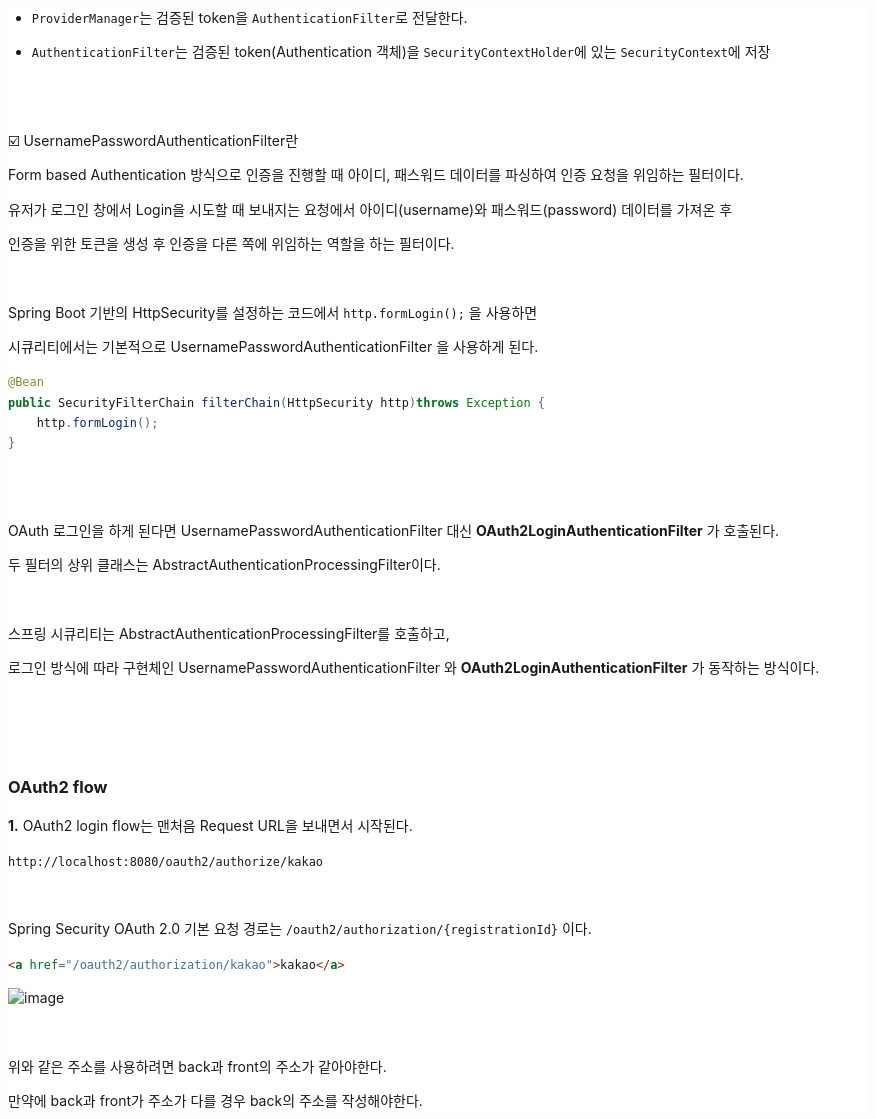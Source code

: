 - `ProviderManager`는 검증된 token을 `AuthenticationFilter`로 전달한다.               

- `AuthenticationFilter`는 검증된 token(Authentication 객체)을 `SecurityContextHolder`에 있는 `SecurityContext`에 저장       

<br><br>

☑️ UsernamePasswordAuthenticationFilter란 

Form based Authentication 방식으로 인증을 진행할 때 아이디, 패스워드 데이터를 파싱하여 인증 요청을 위임하는 필터이다.

유저가 로그인 창에서 Login을 시도할 때 보내지는 요청에서 아이디(username)와 패스워드(password) 데이터를 가져온 후 

인증을 위한 토큰을 생성 후 인증을 다른 쪽에 위임하는 역할을 하는 필터이다.

<br>

Spring Boot 기반의 HttpSecurity를 설정하는 코드에서 `http.formLogin();` 을 사용하면 

시큐리티에서는 기본적으로 UsernamePasswordAuthenticationFilter 을 사용하게 된다.

```java
@Bean
public SecurityFilterChain filterChain(HttpSecurity http)throws Exception {
    http.formLogin();
}
```
<br><br>

OAuth 로그인을 하게 된다면 UsernamePasswordAuthenticationFilter 대신 **OAuth2LoginAuthenticationFilter** 가 호출된다. 

두 필터의 상위 클래스는 AbstractAuthenticationProcessingFilter이다. 

<br>

스프링 시큐리티는 AbstractAuthenticationProcessingFilter를 호출하고,          

로그인 방식에 따라 구현체인 UsernamePasswordAuthenticationFilter 와 **OAuth2LoginAuthenticationFilter** 가 동작하는 방식이다.

<br><br><br>

### OAuth2 flow
**1.** OAuth2 login flow는 맨처음 Request URL을 보내면서 시작된다.

`http://localhost:8080/oauth2/authorize/kakao`

<br>

Spring Security OAuth 2.0 기본 요청 경로는 `/oauth2/authorization/{registrationId}` 이다.
```html
<a href="/oauth2/authorization/kakao">kakao</a>
```
![image](https://github.com/haedal-uni/haedal-uni.github.io/assets/74857364/4bfab101-5db0-4a38-a978-eb038f042f24)

<br>

위와 같은 주소를 사용하려면 back과 front의 주소가 같아야한다.  

만약에 back과 front가 주소가 다를 경우 back의 주소를 작성해야한다.
